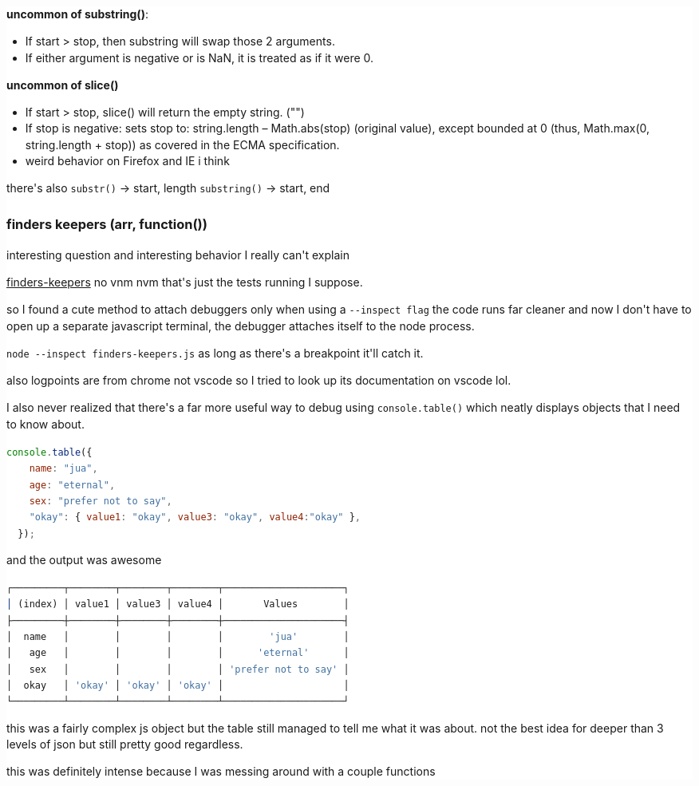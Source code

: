 **uncommon of substring()**:
- If start > stop, then substring will swap those 2 arguments.
- If either argument is negative or is NaN, it is treated as if it were 0.

**uncommon of slice()**
- If start > stop, slice() will return the empty string. ("")
- If stop is negative: sets stop to: string.length – Math.abs(stop) (original value), except bounded at 0 (thus, Math.max(0, string.length + stop)) as covered in the ECMA specification.
- weird behavior on Firefox and IE i think


there's also 
`substr()` -> start, length
`substring()` -> start, end


### finders keepers (arr, function())
interesting question and interesting behavior I really can't explain

[finders-keepers](../finders-keepers.js)
no vnm nvm that's just the tests running I suppose.


so I found a cute method to attach debuggers only when using a `--inspect flag`
the code runs far cleaner and now I don't have to open up a separate javascript terminal, the debugger attaches itself to the node process.

`node --inspect finders-keepers.js` as long as there's a breakpoint it'll catch it.

also logpoints are from chrome not vscode so I tried to look up its documentation on vscode lol.

I also never realized that there's a far more useful way to debug using `console.table()` which neatly displays objects that I need to know about.

```js
console.table({
    name: "jua",
    age: "eternal",
    sex: "prefer not to say",
    "okay": { value1: "okay", value3: "okay", value4:"okay" },
  });
```
and the output was awesome
```js
┌─────────┬────────┬────────┬────────┬─────────────────────┐
│ (index) │ value1 │ value3 │ value4 │       Values        │
├─────────┼────────┼────────┼────────┼─────────────────────┤
│  name   │        │        │        │        'jua'        │
│   age   │        │        │        │      'eternal'      │
│   sex   │        │        │        │ 'prefer not to say' │
│  okay   │ 'okay' │ 'okay' │ 'okay' │                     │
└─────────┴────────┴────────┴────────┴─────────────────────┘
```
this was a fairly complex js object but the table still managed to tell me what it was about.
not the best idea for deeper than 3 levels of json but still pretty good regardless.

this was definitely intense because I was messing around with a couple functions
